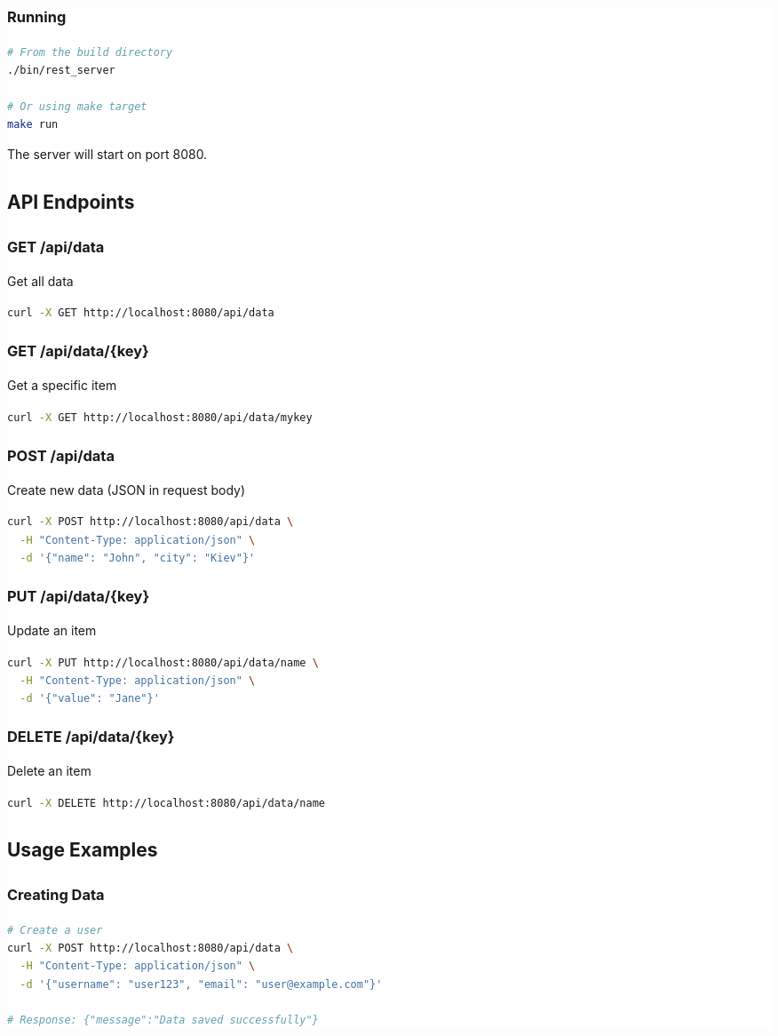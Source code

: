 ### Running

```bash
# From the build directory
./bin/rest_server

# Or using make target
make run
```

The server will start on port 8080.

## API Endpoints

### GET /api/data
Get all data
```bash
curl -X GET http://localhost:8080/api/data
```

### GET /api/data/{key}
Get a specific item
```bash
curl -X GET http://localhost:8080/api/data/mykey
```

### POST /api/data
Create new data (JSON in request body)
```bash
curl -X POST http://localhost:8080/api/data \
  -H "Content-Type: application/json" \
  -d '{"name": "John", "city": "Kiev"}'
```

### PUT /api/data/{key}
Update an item
```bash
curl -X PUT http://localhost:8080/api/data/name \
  -H "Content-Type: application/json" \
  -d '{"value": "Jane"}'
```

### DELETE /api/data/{key}
Delete an item
```bash
curl -X DELETE http://localhost:8080/api/data/name
```

## Usage Examples

### Creating Data
```bash
# Create a user
curl -X POST http://localhost:8080/api/data \
  -H "Content-Type: application/json" \
  -d '{"username": "user123", "email": "user@example.com"}'

# Response: {"message":"Data saved successfully"}
```
